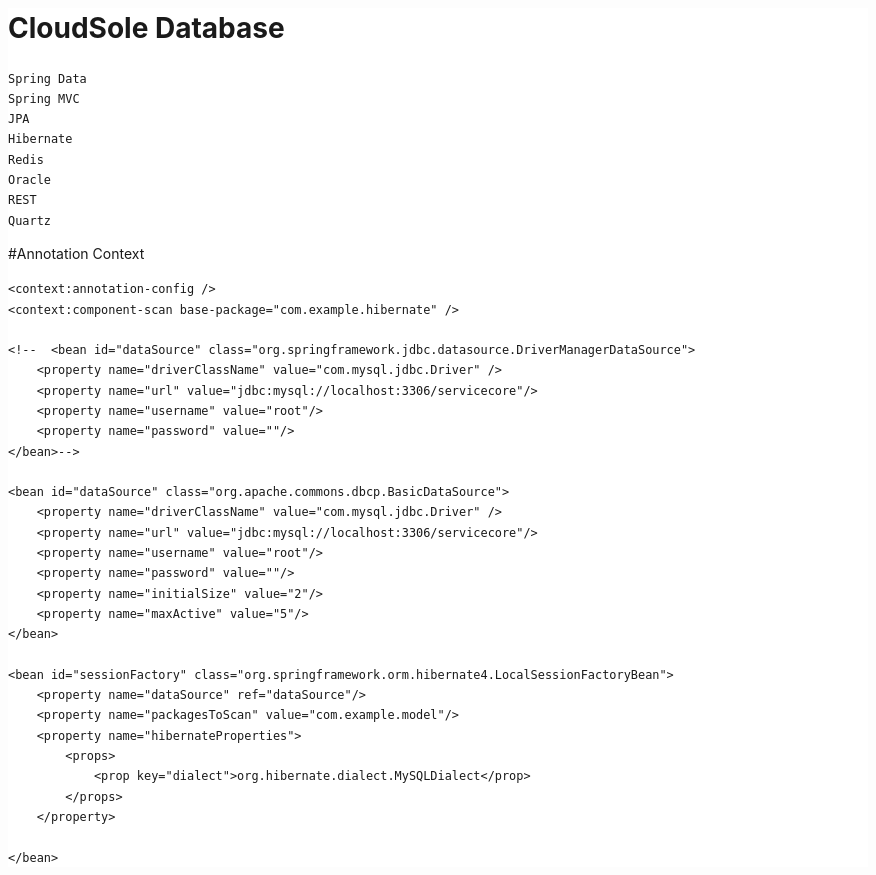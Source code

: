 # CloudSole Database

    Spring Data
    Spring MVC
    JPA
    Hibernate
    Redis
    Oracle
    REST
    Quartz
    
#Annotation Context
    <?xml version="1.0" encoding="UTF-8"?>
	<beans xmlns="http://www.springframework.org/schema/beans"
	xmlns:xsi="http://www.w3.org/2001/XMLSchema-instance"
	xmlns:context="http://www.springframework.org/schema/context"
	xsi:schemaLocation="http://www.springframework.org/schema/beans http://www.springframework.org/schema/beans/spring-beans-3.1.xsd
                        http://www.springframework.org/schema/context http://www.springframework.org/schema/context/spring-context-3.1.xsd">
    
    <context:annotation-config />
    <context:component-scan base-package="com.example.hibernate" />
    
	<!--  <bean id="dataSource" class="org.springframework.jdbc.datasource.DriverManagerDataSource">
		<property name="driverClassName" value="com.mysql.jdbc.Driver" />
		<property name="url" value="jdbc:mysql://localhost:3306/servicecore"/>
		<property name="username" value="root"/>
		<property name="password" value=""/>
	</bean>-->
	
	<bean id="dataSource" class="org.apache.commons.dbcp.BasicDataSource">
		<property name="driverClassName" value="com.mysql.jdbc.Driver" />
		<property name="url" value="jdbc:mysql://localhost:3306/servicecore"/>
		<property name="username" value="root"/>
		<property name="password" value=""/>
		<property name="initialSize" value="2"/>
		<property name="maxActive" value="5"/>
	</bean>
	
	<bean id="sessionFactory" class="org.springframework.orm.hibernate4.LocalSessionFactoryBean">
		<property name="dataSource" ref="dataSource"/>
		<property name="packagesToScan" value="com.example.model"/>
		<property name="hibernateProperties">
			<props>
				<prop key="dialect">org.hibernate.dialect.MySQLDialect</prop>
			</props>
		</property>
	
	</bean>
</beans>
    
    